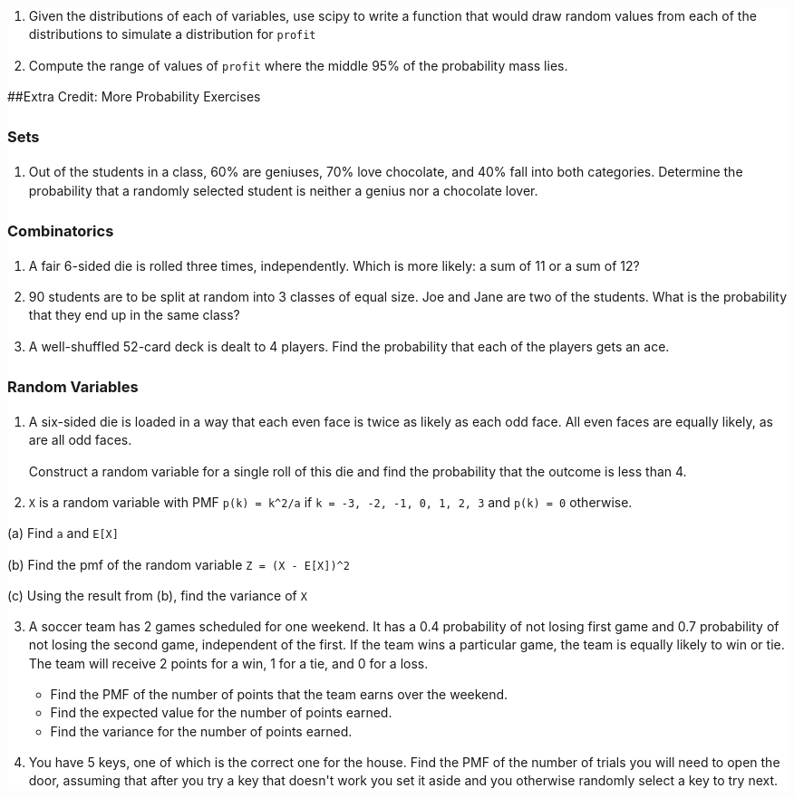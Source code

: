 1. Given the distributions of each of variables, use scipy to write a function that would draw random values from each of the
   distributions to simulate a distribution for `profit`

2. Compute the range of values of `profit` where the middle 95% of the probability mass lies.

##Extra Credit: More Probability Exercises

### Sets

1. Out of the students in a class, 60% are geniuses, 70% love chocolate,
   and 40% fall into both categories. Determine the probability that a
   randomly selected student is neither a genius nor a chocolate lover.

### Combinatorics

1. A fair 6-sided die is rolled three times, independently. Which is more likely: a
   sum of 11 or a sum of 12?

2. 90 students are to be split at random into 3 classes of equal size. Joe and Jane are
   two of the students. What is the probability that they end up in the same
   class?

3. A well-shuffled 52-card deck is dealt to 4 players. Find the probability that
   each of the players gets an ace.

### Random Variables

1. A six-sided die is loaded in a way that each even face is twice as likely as
   each odd face. All even faces are equally likely, as are all odd faces.

   Construct a random variable for a single roll of this die and find the
   probability that the outcome is less than 4.

2. `X` is a random variable with PMF `p(k) = k^2/a` if `k = -3, -2, -1, 0, 1, 2, 3`
and `p(k) = 0` otherwise.

  (a) Find `a` and `E[X]`

  (b) Find the pmf of the random variable `Z = (X - E[X])^2`

  (c) Using the result from (b), find the variance of `X`

3. A soccer team has 2 games scheduled for one weekend. It has a 0.4 probability
   of not losing first game and 0.7 probability of not losing the second
   game, independent of the first. If the team wins a particular game, the
   team is equally likely to win or tie. The team will receive 2 points for a win,
   1 for a tie, and 0 for a loss.
   - Find the PMF of the number of points that the team earns over the
     weekend.
   - Find the expected value for the number of points earned.
   - Find the variance for the number of points earned.

4. You have 5 keys, one of which is the correct one for the house. Find the PMF
   of the number of trials you will need to open the door, assuming that after
   you try a key that doesn't work you set it aside and you otherwise randomly
   select a key to try next.
